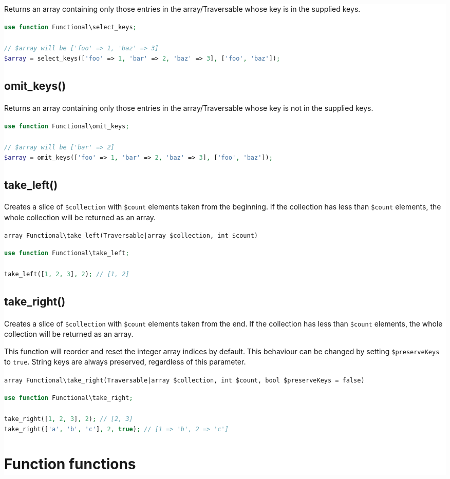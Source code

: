 Returns an array containing only those entries in the array/Traversable whose key is in the supplied keys.

```php
use function Functional\select_keys;

// $array will be ['foo' => 1, 'baz' => 3]
$array = select_keys(['foo' => 1, 'bar' => 2, 'baz' => 3], ['foo', 'baz']);
```

## omit_keys()

Returns an array containing only those entries in the array/Traversable whose key is not in the supplied keys.

```php
use function Functional\omit_keys;

// $array will be ['bar' => 2]
$array = omit_keys(['foo' => 1, 'bar' => 2, 'baz' => 3], ['foo', 'baz']);
```

## take_left()

Creates a slice of `$collection` with `$count` elements taken from the beginning. If the collection has less than `$count` elements, the whole collection will be returned as an array.

``array Functional\take_left(Traversable|array $collection, int $count)``

```php
use function Functional\take_left;

take_left([1, 2, 3], 2); // [1, 2]
```

## take_right()

Creates a slice of `$collection` with `$count` elements taken from the end. If the collection has less than `$count` elements, the whole collection will be returned as an array.

This function will reorder and reset the integer array indices by default. This behaviour can be changed by setting `$preserveKeys` to `true`. String keys are always preserved, regardless of this parameter.

``array Functional\take_right(Traversable|array $collection, int $count, bool $preserveKeys = false)``

```php
use function Functional\take_right;

take_right([1, 2, 3], 2); // [2, 3]
take_right(['a', 'b', 'c'], 2, true); // [1 => 'b', 2 => 'c']
```

# Function functions
